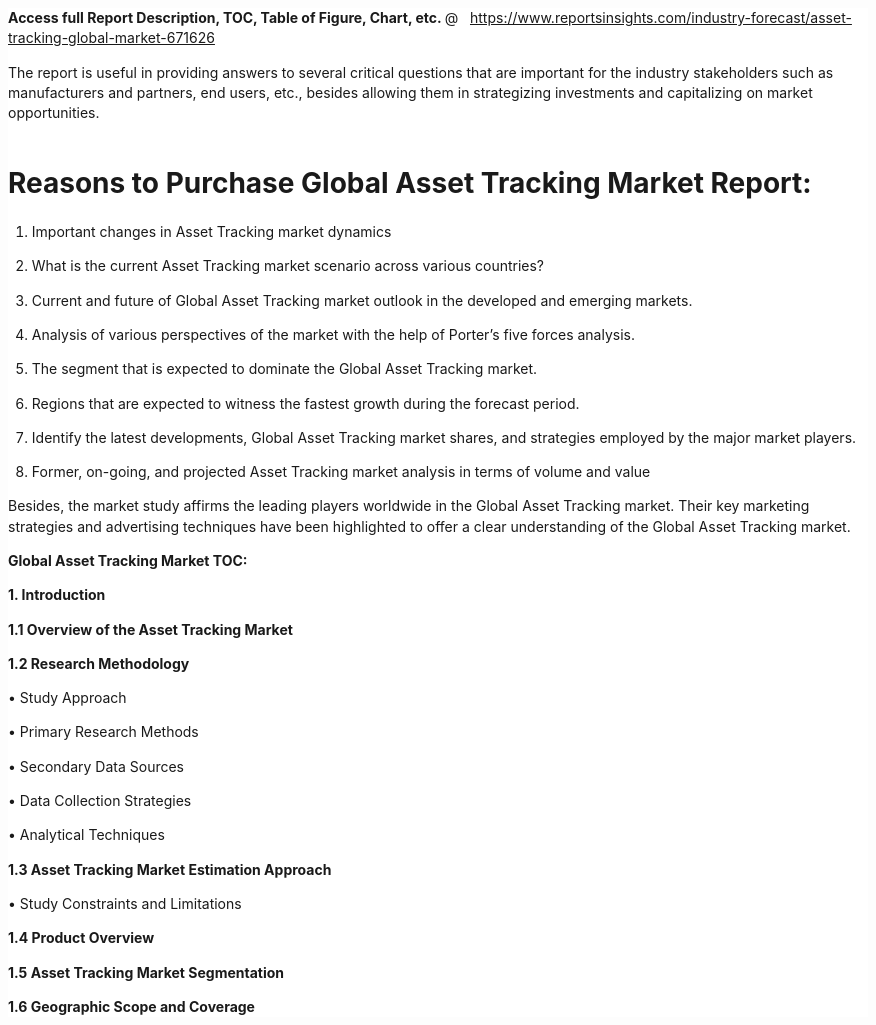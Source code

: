 <strong>Access full Report Description, TOC, Table of Figure, Chart, etc. </strong>@   <a href=https://www.reportsinsights.com/industry-forecast/asset-tracking-global-market-671626 style=color:#0000ff;>https://www.reportsinsights.com/industry-forecast/asset-tracking-global-market-671626</a>

The report is useful in providing answers to several critical questions that are important for the industry stakeholders such as manufacturers and partners, end users, etc., besides allowing them in strategizing investments and capitalizing on market opportunities.

# <strong>Reasons to Purchase Global Asset Tracking Market Report:</strong>

1. Important changes in Asset Tracking market dynamics

2. What is the current Asset Tracking market scenario across various countries?

3. Current and future of Global Asset Tracking market outlook in the developed and emerging markets.

4. Analysis of various perspectives of the market with the help of Porter’s five forces analysis.

5. The segment that is expected to dominate the Global Asset Tracking market.

6. Regions that are expected to witness the fastest growth during the forecast period.

7. Identify the latest developments, Global Asset Tracking market shares, and strategies employed by the major market players.

8. Former, on-going, and projected Asset Tracking market analysis in terms of volume and value

Besides, the market study affirms the leading players worldwide in the Global Asset Tracking market. Their key marketing strategies and advertising techniques have been highlighted to offer a clear understanding of the Global Asset Tracking market.

<strong>Global Asset Tracking Market TOC:</strong>

<strong>1. Introduction</strong>

<strong>1.1 Overview of the Asset Tracking Market</strong>

<strong>1.2 Research Methodology</strong>

• Study Approach

• Primary Research Methods

• Secondary Data Sources

• Data Collection Strategies

• Analytical Techniques

<strong>1.3 Asset Tracking Market Estimation Approach</strong>

• Study Constraints and Limitations

<strong>1.4 Product Overview</strong>

<strong>1.5 Asset Tracking Market Segmentation</strong>

<strong>1.6 Geographic Scope and Coverage</strong>
